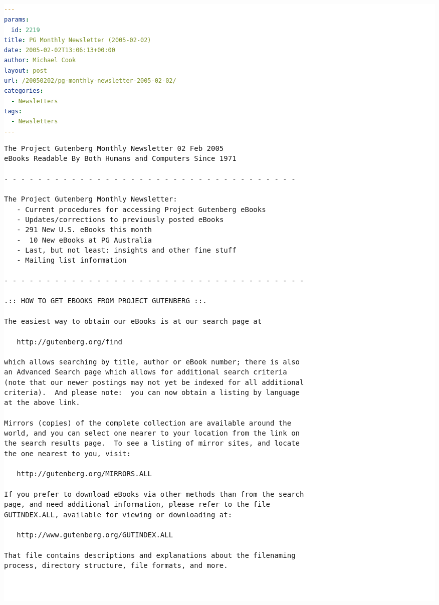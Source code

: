 ```yaml
---
params:
  id: 2219
title: PG Monthly Newsletter (2005-02-02)
date: 2005-02-02T13:06:13+00:00
author: Michael Cook
layout: post
url: /20050202/pg-monthly-newsletter-2005-02-02/
categories:
  - Newsletters
tags:
  - Newsletters
---
```

<pre>The Project Gutenberg Monthly Newsletter 02 Feb 2005
eBooks Readable By Both Humans and Computers Since 1971

- - - - - - - - - - - - - - - - - - - - - - - - - - - - - - - - - - -

The Project Gutenberg Monthly Newsletter:
   - Current procedures for accessing Project Gutenberg eBooks
   - Updates/corrections to previously posted eBooks
   - 291 New U.S. eBooks this month
   -  10 New eBooks at PG Australia
   - Last, but not least: insights and other fine stuff
   - Mailing list information

- - - - - - - - - - - - - - - - - - - - - - - - - - - - - - - - - - - -

.:: HOW TO GET EBOOKS FROM PROJECT GUTENBERG ::.

The easiest way to obtain our eBooks is at our search page at

   http://gutenberg.org/find

which allows searching by title, author or eBook number; there is also
an Advanced Search page which allows for additional search criteria
(note that our newer postings may not yet be indexed for all additional
criteria).  And please note:  you can now obtain a listing by language
at the above link.

Mirrors (copies) of the complete collection are available around the
world, and you can select one nearer to your location from the link on
the search results page.  To see a listing of mirror sites, and locate
the one nearest to you, visit:

   http://gutenberg.org/MIRRORS.ALL

If you prefer to download eBooks via other methods than from the search
page, and need additional information, please refer to the file
GUTINDEX.ALL, available for viewing or downloading at:

   http://www.gutenberg.org/GUTINDEX.ALL

That file contains descriptions and explanations about the filenaming
process, directory structure, file formats, and more.
